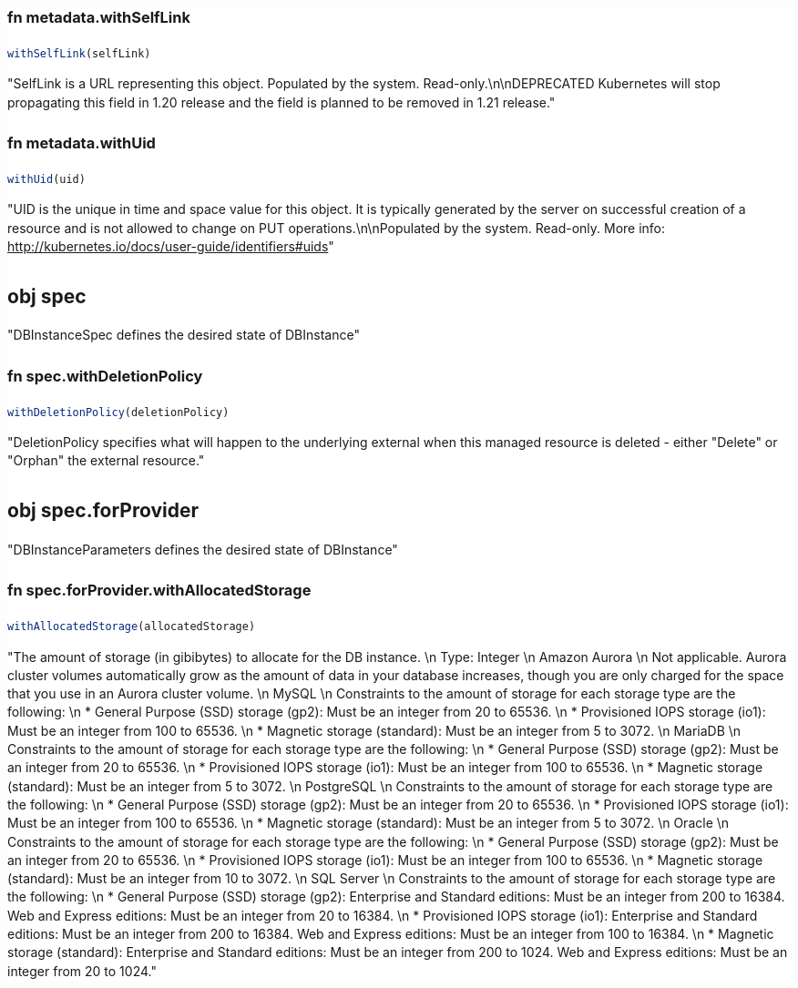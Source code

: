 ### fn metadata.withSelfLink

```ts
withSelfLink(selfLink)
```

"SelfLink is a URL representing this object. Populated by the system. Read-only.\n\nDEPRECATED Kubernetes will stop propagating this field in 1.20 release and the field is planned to be removed in 1.21 release."

### fn metadata.withUid

```ts
withUid(uid)
```

"UID is the unique in time and space value for this object. It is typically generated by the server on successful creation of a resource and is not allowed to change on PUT operations.\n\nPopulated by the system. Read-only. More info: http://kubernetes.io/docs/user-guide/identifiers#uids"

## obj spec

"DBInstanceSpec defines the desired state of DBInstance"

### fn spec.withDeletionPolicy

```ts
withDeletionPolicy(deletionPolicy)
```

"DeletionPolicy specifies what will happen to the underlying external when this managed resource is deleted - either \"Delete\" or \"Orphan\" the external resource."

## obj spec.forProvider

"DBInstanceParameters defines the desired state of DBInstance"

### fn spec.forProvider.withAllocatedStorage

```ts
withAllocatedStorage(allocatedStorage)
```

"The amount of storage (in gibibytes) to allocate for the DB instance. \n Type: Integer \n Amazon Aurora \n Not applicable. Aurora cluster volumes automatically grow as the amount of data in your database increases, though you are only charged for the space that you use in an Aurora cluster volume. \n MySQL \n Constraints to the amount of storage for each storage type are the following: \n    * General Purpose (SSD) storage (gp2): Must be an integer from 20 to 65536. \n    * Provisioned IOPS storage (io1): Must be an integer from 100 to 65536. \n    * Magnetic storage (standard): Must be an integer from 5 to 3072. \n MariaDB \n Constraints to the amount of storage for each storage type are the following: \n    * General Purpose (SSD) storage (gp2): Must be an integer from 20 to 65536. \n    * Provisioned IOPS storage (io1): Must be an integer from 100 to 65536. \n    * Magnetic storage (standard): Must be an integer from 5 to 3072. \n PostgreSQL \n Constraints to the amount of storage for each storage type are the following: \n    * General Purpose (SSD) storage (gp2): Must be an integer from 20 to 65536. \n    * Provisioned IOPS storage (io1): Must be an integer from 100 to 65536. \n    * Magnetic storage (standard): Must be an integer from 5 to 3072. \n Oracle \n Constraints to the amount of storage for each storage type are the following: \n    * General Purpose (SSD) storage (gp2): Must be an integer from 20 to 65536. \n    * Provisioned IOPS storage (io1): Must be an integer from 100 to 65536. \n    * Magnetic storage (standard): Must be an integer from 10 to 3072. \n SQL Server \n Constraints to the amount of storage for each storage type are the following: \n    * General Purpose (SSD) storage (gp2): Enterprise and Standard editions:    Must be an integer from 200 to 16384. Web and Express editions: Must be    an integer from 20 to 16384. \n    * Provisioned IOPS storage (io1): Enterprise and Standard editions: Must    be an integer from 200 to 16384. Web and Express editions: Must be an    integer from 100 to 16384. \n    * Magnetic storage (standard): Enterprise and Standard editions: Must    be an integer from 200 to 1024. Web and Express editions: Must be an integer    from 20 to 1024."
